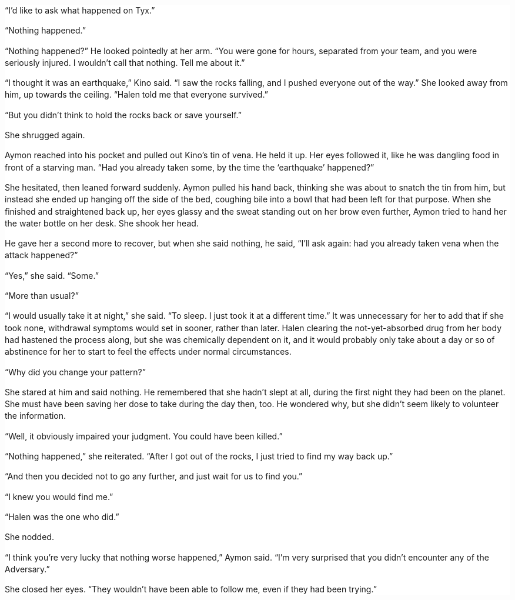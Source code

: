 “I’d like to ask what happened on Tyx\.”

“Nothing happened\.”

“Nothing happened?” He looked pointedly at her arm\. “You were gone for hours, separated from your team, and you were seriously injured\. I wouldn’t call that nothing\. Tell me about it\.”

“I thought it was an earthquake,” Kino said\. “I saw the rocks falling, and I pushed everyone out of the way\.” She looked away from him, up towards the ceiling\. “Halen told me that everyone survived\.”

“But you didn’t think to hold the rocks back or save yourself\.”

She shrugged again\.

Aymon reached into his pocket and pulled out Kino’s tin of vena\. He held it up\. Her eyes followed it, like he was dangling food in front of a starving man\. “Had you already taken some, by the time the ‘earthquake’ happened?”

She hesitated, then leaned forward suddenly\. Aymon pulled his hand back, thinking she was about to snatch the tin from him, but instead she ended up hanging off the side of the bed, coughing bile into a bowl that had been left for that purpose\. When she finished and straightened back up, her eyes glassy and the sweat standing out on her brow even further, Aymon tried to hand her the water bottle on her desk\. She shook her head\.

He gave her a second more to recover, but when she said nothing, he said, “I’ll ask again: had you already taken vena when the attack happened?”

“Yes,” she said\. “Some\.”

“More than usual?”

“I would usually take it at night,” she said\. “To sleep\. I just took it at a different time\.” It was unnecessary for her to add that if she took none, withdrawal symptoms would set in sooner, rather than later\. Halen clearing the not\-yet\-absorbed drug from her body had hastened the process along, but she was chemically dependent on it, and it would probably only take about a day or so of abstinence for her to start to feel the effects under normal circumstances\.

“Why did you change your pattern?”

She stared at him and said nothing\. He remembered that she hadn’t slept at all, during the first night they had been on the planet\. She must have been saving her dose to take during the day then, too\. He wondered why, but she didn’t seem likely to volunteer the information\.

“Well, it obviously impaired your judgment\. You could have been killed\.”

“Nothing happened,” she reiterated\. “After I got out of the rocks, I just tried to find my way back up\.”

“And then you decided not to go any further, and just wait for us to find you\.”

“I knew you would find me\.”

“Halen was the one who did\.”

She nodded\.

“I think you’re very lucky that nothing worse happened,” Aymon said\. “I’m very surprised that you didn’t encounter any of the Adversary\.”

She closed her eyes\. “They wouldn’t have been able to follow me, even if they had been trying\.”
